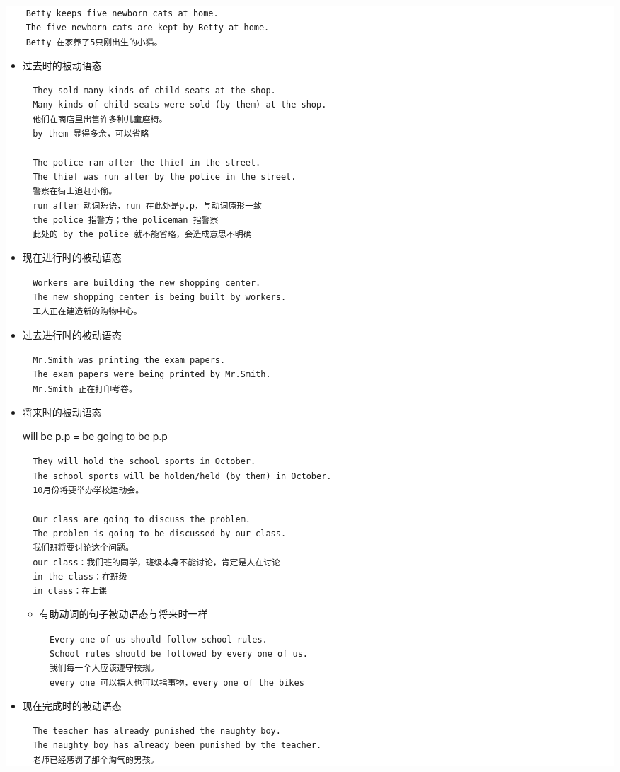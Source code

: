 		Betty keeps five newborn cats at home.
		The five newborn cats are kept by Betty at home.
		Betty 在家养了5只刚出生的小猫。

- 过去时的被动语态

		They sold many kinds of child seats at the shop.
		Many kinds of child seats were sold (by them) at the shop.
		他们在商店里出售许多种儿童座椅。
		by them 显得多余，可以省略

		The police ran after the thief in the street.
		The thief was run after by the police in the street.
		警察在街上追赶小偷。
		run after 动词短语，run 在此处是p.p，与动词原形一致
		the police 指警方；the policeman 指警察
		此处的 by the police 就不能省略，会造成意思不明确

- 现在进行时的被动语态

		Workers are building the new shopping center.
		The new shopping center is being built by workers.
		工人正在建造新的购物中心。

- 过去进行时的被动语态

		Mr.Smith was printing the exam papers.
		The exam papers were being printed by Mr.Smith.
		Mr.Smith 正在打印考卷。

- 将来时的被动语态

	will be p.p = be going to be p.p

		They will hold the school sports in October.
		The school sports will be holden/held (by them) in October.
		10月份将要举办学校运动会。

		Our class are going to discuss the problem.
		The problem is going to be discussed by our class.
		我们班将要讨论这个问题。
		our class：我们班的同学，班级本身不能讨论，肯定是人在讨论
		in the class：在班级
		in class：在上课

	- 有助动词的句子被动语态与将来时一样

			Every one of us should follow school rules.
			School rules should be followed by every one of us.
			我们每一个人应该遵守校规。
			every one 可以指人也可以指事物，every one of the bikes

- 现在完成时的被动语态

		The teacher has already punished the naughty boy.
		The naughty boy has already been punished by the teacher.
		老师已经惩罚了那个淘气的男孩。

